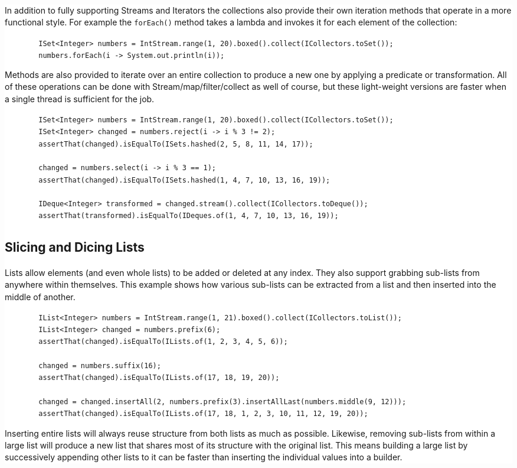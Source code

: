 In addition to fully supporting Streams and Iterators the collections also provide their own iteration methods that
operate in a more functional style. For example the `forEach()` method takes a lambda and invokes it for each element of
the collection:

````
        ISet<Integer> numbers = IntStream.range(1, 20).boxed().collect(ICollectors.toSet());
        numbers.forEach(i -> System.out.println(i));
````

Methods are also provided to iterate over an entire collection to produce a new one by applying a predicate or
transformation. All of these operations can be done with Stream/map/filter/collect as well of course, but these
light-weight versions are faster when a single thread is sufficient for the job.

````
        ISet<Integer> numbers = IntStream.range(1, 20).boxed().collect(ICollectors.toSet());
        ISet<Integer> changed = numbers.reject(i -> i % 3 != 2);
        assertThat(changed).isEqualTo(ISets.hashed(2, 5, 8, 11, 14, 17));
        
        changed = numbers.select(i -> i % 3 == 1);
        assertThat(changed).isEqualTo(ISets.hashed(1, 4, 7, 10, 13, 16, 19));

        IDeque<Integer> transformed = changed.stream().collect(ICollectors.toDeque());
        assertThat(transformed).isEqualTo(IDeques.of(1, 4, 7, 10, 13, 16, 19));
````

Slicing and Dicing Lists
----

Lists allow elements (and even whole lists) to be added or deleted at any index. They also support grabbing sub-lists
from anywhere within themselves. This example shows how various sub-lists can be extracted from a list and then inserted
into the middle of another.

````
        IList<Integer> numbers = IntStream.range(1, 21).boxed().collect(ICollectors.toList());
        IList<Integer> changed = numbers.prefix(6);
        assertThat(changed).isEqualTo(ILists.of(1, 2, 3, 4, 5, 6));
        
        changed = numbers.suffix(16);
        assertThat(changed).isEqualTo(ILists.of(17, 18, 19, 20));
        
        changed = changed.insertAll(2, numbers.prefix(3).insertAllLast(numbers.middle(9, 12)));
        assertThat(changed).isEqualTo(ILists.of(17, 18, 1, 2, 3, 10, 11, 12, 19, 20));
````

Inserting entire lists will always reuse structure from both lists as much as possible. Likewise, removing sub-lists
from within a large list will produce a new list that shares most of its structure with the original list. This means
building a large list by successively appending other lists to it can be faster than inserting the individual values
into a builder.
